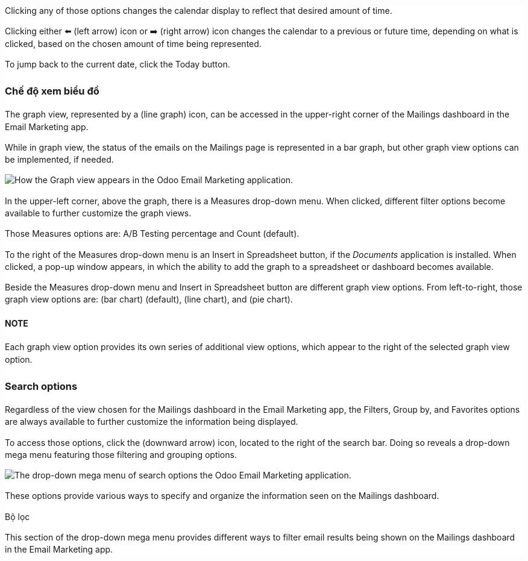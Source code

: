 Clicking any of those options changes the calendar display to reflect that desired amount of time.

Clicking either ⬅️ (left arrow) icon or ➡️ (right arrow) icon changes the
calendar to a previous or future time, depending on what is clicked, based on the chosen amount of
time being represented.

To jump back to the current date, click the Today button.

<a id="email-marketing-graph-view"></a>

### Chế độ xem biểu đồ

The graph view, represented by a (line graph) icon, can be accessed in the upper-right
corner of the Mailings dashboard in the Email Marketing app.

While in graph view, the status of the emails on the Mailings page is represented in a
bar graph, but other graph view options can be implemented, if needed.

![How the Graph view appears in the Odoo Email Marketing application.](../../.gitbook/assets/graph-view.png)

In the upper-left corner, above the graph, there is a Measures drop-down menu. When
clicked, different filter options become available to further customize the graph views.

Those Measures options are: A/B Testing percentage and Count
(default).

To the right of the Measures drop-down menu is an Insert in Spreadsheet
button, if the *Documents* application is installed. When clicked, a pop-up window appears, in which
the ability to add the graph to a spreadsheet or dashboard becomes available.

Beside the Measures drop-down menu and Insert in Spreadsheet button are
different graph view options. From left-to-right, those graph view options are: (bar
chart) (default), (line chart), and (pie chart).

#### NOTE
Each graph view option provides its own series of additional view options, which appear to the
right of the selected graph view option.

### Search options

Regardless of the view chosen for the Mailings dashboard in the Email
Marketing app, the Filters, Group by, and Favorites options are
always available to further customize the information being displayed.

To access those options, click the (downward arrow) icon, located to the right of the
search bar. Doing so reveals a drop-down mega menu featuring those filtering and grouping options.

![The drop-down mega menu of search options the Odoo Email Marketing application.](../../.gitbook/assets/search-mega-menu.png)

These options provide various ways to specify and organize the information seen on the
Mailings dashboard.

Bộ lọc

This section of the drop-down mega menu provides different ways to filter email results being
shown on the Mailings dashboard in the Email Marketing app.
